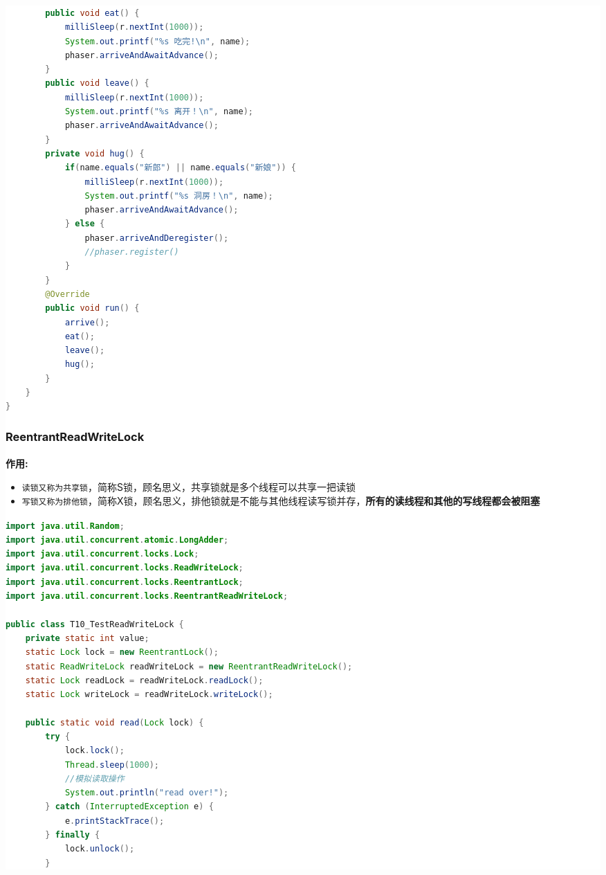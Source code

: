 ```java
        public void eat() {
            milliSleep(r.nextInt(1000));
            System.out.printf("%s 吃完!\n", name);
            phaser.arriveAndAwaitAdvance();
        }
        public void leave() {
            milliSleep(r.nextInt(1000));
            System.out.printf("%s 离开！\n", name);
            phaser.arriveAndAwaitAdvance();
        }
        private void hug() {
            if(name.equals("新郎") || name.equals("新娘")) {
                milliSleep(r.nextInt(1000));
                System.out.printf("%s 洞房！\n", name);
                phaser.arriveAndAwaitAdvance();
            } else {
                phaser.arriveAndDeregister();
                //phaser.register()
            }
        }
        @Override
        public void run() {
            arrive();
            eat();
            leave();
            hug();
        }
    }
}
```

### ReentrantReadWriteLock

**作用:** 

- `读锁又称为共享锁`，简称S锁，顾名思义，共享锁就是多个线程可以共享一把读锁
- `写锁又称为排他锁`，简称X锁，顾名思义，排他锁就是不能与其他线程读写锁并存，**所有的读线程和其他的写线程都会被阻塞**

```java
import java.util.Random;
import java.util.concurrent.atomic.LongAdder;
import java.util.concurrent.locks.Lock;
import java.util.concurrent.locks.ReadWriteLock;
import java.util.concurrent.locks.ReentrantLock;
import java.util.concurrent.locks.ReentrantReadWriteLock;

public class T10_TestReadWriteLock {
    private static int value;
    static Lock lock = new ReentrantLock();
    static ReadWriteLock readWriteLock = new ReentrantReadWriteLock();
    static Lock readLock = readWriteLock.readLock();
    static Lock writeLock = readWriteLock.writeLock();

    public static void read(Lock lock) {
        try {
            lock.lock();
            Thread.sleep(1000);
            //模拟读取操作
            System.out.println("read over!");
        } catch (InterruptedException e) {
            e.printStackTrace();
        } finally {
            lock.unlock();
        }
```